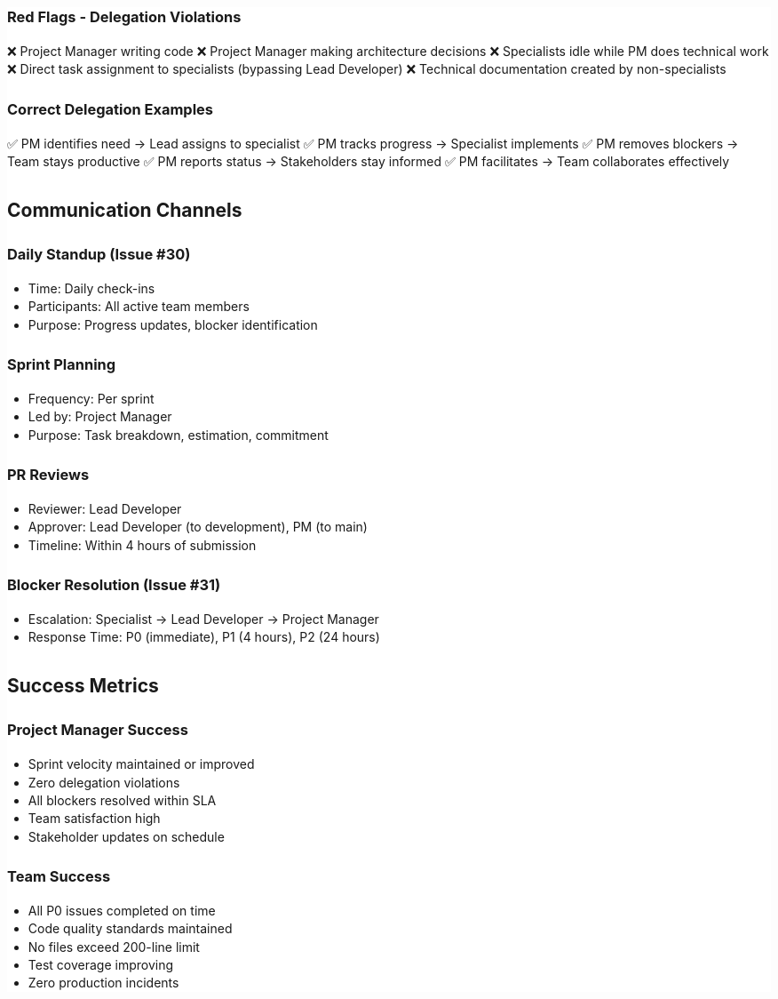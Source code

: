 ### Red Flags - Delegation Violations
❌ Project Manager writing code
❌ Project Manager making architecture decisions
❌ Specialists idle while PM does technical work
❌ Direct task assignment to specialists (bypassing Lead Developer)
❌ Technical documentation created by non-specialists

### Correct Delegation Examples
✅ PM identifies need → Lead assigns to specialist
✅ PM tracks progress → Specialist implements
✅ PM removes blockers → Team stays productive
✅ PM reports status → Stakeholders stay informed
✅ PM facilitates → Team collaborates effectively

## Communication Channels

### Daily Standup (Issue #30)
- Time: Daily check-ins
- Participants: All active team members
- Purpose: Progress updates, blocker identification

### Sprint Planning
- Frequency: Per sprint
- Led by: Project Manager
- Purpose: Task breakdown, estimation, commitment

### PR Reviews
- Reviewer: Lead Developer
- Approver: Lead Developer (to development), PM (to main)
- Timeline: Within 4 hours of submission

### Blocker Resolution (Issue #31)
- Escalation: Specialist → Lead Developer → Project Manager
- Response Time: P0 (immediate), P1 (4 hours), P2 (24 hours)

## Success Metrics

### Project Manager Success
- Sprint velocity maintained or improved
- Zero delegation violations
- All blockers resolved within SLA
- Team satisfaction high
- Stakeholder updates on schedule

### Team Success
- All P0 issues completed on time
- Code quality standards maintained
- No files exceed 200-line limit
- Test coverage improving
- Zero production incidents
